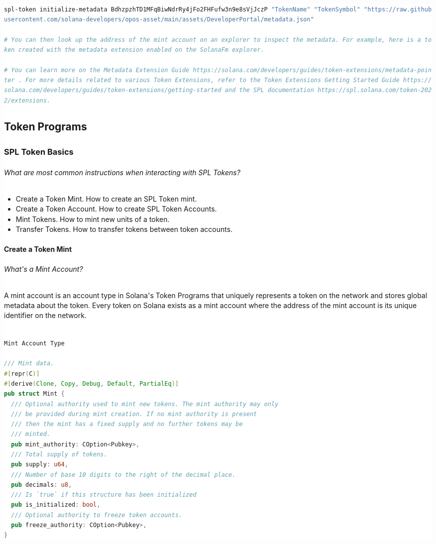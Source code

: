 ```sh
spl-token initialize-metadata BdhzpzhTD1MFqBiwNdrRy4jFo2FHFufw3n9e8sVjJczP "TokenName" "TokenSymbol" "https://raw.githubusercontent.com/solana-developers/opos-asset/main/assets/DeveloperPortal/metadata.json"

# You can then look up the address of the mint account on an explorer to inspect the metadata. For example, here is a token created with the metadata extension enabled on the SolanaFm explorer.

# You can learn more on the Metadata Extension Guide https://solana.com/developers/guides/token-extensions/metadata-pointer . For more details related to various Token Extensions, refer to the Token Extensions Getting Started Guide https://solana.com/developers/guides/token-extensions/getting-started and the SPL documentation https://spl.solana.com/token-2022/extensions.
```

## Token Programs

### SPL Token Basics

###### What are most common instructions when interacting with SPL Tokens?

- Create a Token Mint. How to create an SPL Token mint.
- Create a Token Account. How to create SPL Token Accounts.
- Mint Tokens. How to mint new units of a token.
- Transfer Tokens. How to transfer tokens between token accounts.

#### Create a Token Mint

###### What's a Mint Account?

A mint account is an account type in Solana's Token Programs that uniquely represents a token on the network and stores global metadata about the token.
Every token on Solana exists as a mint account where the address of the mint account is its unique identifier on the network.

```rust

Mint Account Type

/// Mint data.
#[repr(C)]
#[derive(Clone, Copy, Debug, Default, PartialEq)]
pub struct Mint {
  /// Optional authority used to mint new tokens. The mint authority may only
  /// be provided during mint creation. If no mint authority is present
  /// then the mint has a fixed supply and no further tokens may be
  /// minted.
  pub mint_authority: COption<Pubkey>,
  /// Total supply of tokens.
  pub supply: u64,
  /// Number of base 10 digits to the right of the decimal place.
  pub decimals: u8,
  /// Is `true` if this structure has been initialized
  pub is_initialized: bool,
  /// Optional authority to freeze token accounts.
  pub freeze_authority: COption<Pubkey>,
}
```
